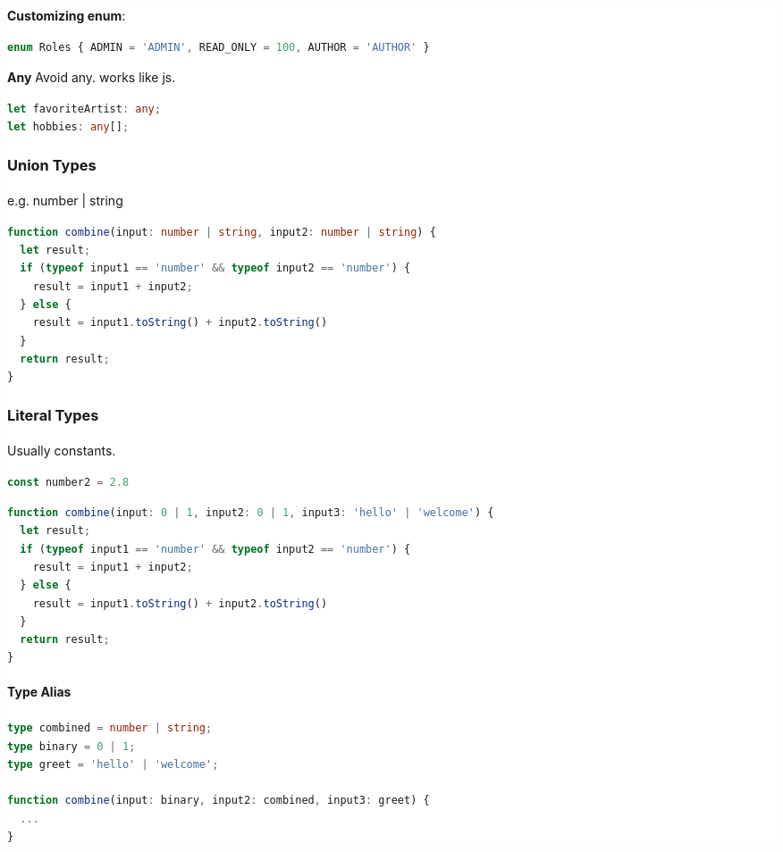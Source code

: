 ```ts
```

**Customizing enum**:

```ts
enum Roles { ADMIN = 'ADMIN', READ_ONLY = 100, AUTHOR = 'AUTHOR' }
```

**Any**
Avoid any.
works like js.

```ts
let favoriteArtist: any;
let hobbies: any[];
```

### Union Types

e.g. number | string

```ts
function combine(input: number | string, input2: number | string) {
  let result;
  if (typeof input1 == 'number' && typeof input2 == 'number') {
    result = input1 + input2;
  } else {
    result = input1.toString() + input2.toString()
  }
  return result;
}
```

### Literal Types

Usually constants.

```ts
const number2 = 2.8
```

```ts
function combine(input: 0 | 1, input2: 0 | 1, input3: 'hello' | 'welcome') {
  let result;
  if (typeof input1 == 'number' && typeof input2 == 'number') {
    result = input1 + input2;
  } else {
    result = input1.toString() + input2.toString()
  }
  return result;
}
```

#### Type Alias

```ts
type combined = number | string;
type binary = 0 | 1;
type greet = 'hello' | 'welcome';

function combine(input: binary, input2: combined, input3: greet) {
  ...
}
```
